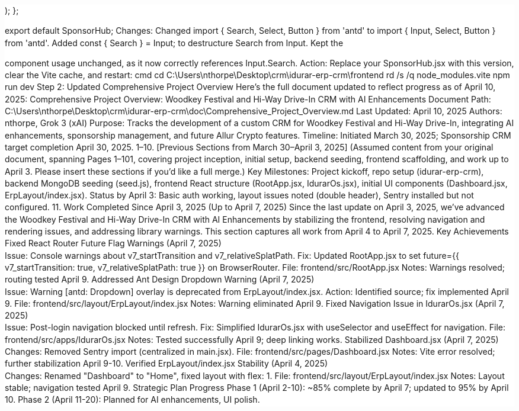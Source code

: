   );
};

export default SponsorHub;
Changes:
Changed import { Search, Select, Button } from 'antd' to import { Input, Select, Button } from 'antd'.
Added const { Search } = Input; to destructure Search from Input.
Kept the <Search> component usage unchanged, as it now correctly references Input.Search.
Action: Replace your SponsorHub.jsx with this version, clear the Vite cache, and restart:
cmd
cd C:\Users\nthorpe\Desktop\crm\idurar-erp-crm\frontend
rd /s /q node_modules\.vite
npm run dev
Step 2: Updated Comprehensive Project Overview
Here’s the full document updated to reflect progress as of April 10, 2025:
Comprehensive Project Overview: Woodkey Festival and Hi-Way Drive-In CRM with AI Enhancements
Document Path: C:\Users\nthorpe\Desktop\crm\idurar-erp-crm\doc\Comprehensive_Project_Overview.md
Last Updated: April 10, 2025
Authors: nthorpe, Grok 3 (xAI)
Purpose: Tracks the development of a custom CRM for Woodkey Festival and Hi-Way Drive-In, integrating AI enhancements, sponsorship management, and future Allur Crypto features.
Timeline: Initiated March 30, 2025; Sponsorship CRM target completion April 30, 2025.
1–10. [Previous Sections from March 30–April 3, 2025]
(Assumed content from your original document, spanning Pages 1–101, covering project inception, initial setup, backend seeding, frontend scaffolding, and work up to April 3. Please insert these sections if you’d like a full merge.)
Key Milestones: Project kickoff, repo setup (idurar-erp-crm), backend MongoDB seeding (seed.js), frontend React structure (RootApp.jsx, IdurarOs.jsx), initial UI components (Dashboard.jsx, ErpLayout/index.jsx).
Status by April 3: Basic auth working, layout issues noted (double header), Sentry installed but not configured.
11. Work Completed Since April 3, 2025 (Up to April 7, 2025)
Since the last update on April 3, 2025, we’ve advanced the Woodkey Festival and Hi-Way Drive-In CRM with AI Enhancements by stabilizing the frontend, resolving navigation and rendering issues, and addressing library warnings. This section captures all work from April 4 to April 7, 2025.
Key Achievements
Fixed React Router Future Flag Warnings (April 7, 2025)  
Issue: Console warnings about v7_startTransition and v7_relativeSplatPath.
Fix: Updated RootApp.jsx to set future={{ v7_startTransition: true, v7_relativeSplatPath: true }} on BrowserRouter.
File: frontend/src/RootApp.jsx
Notes: Warnings resolved; routing tested April 9.
Addressed Ant Design Dropdown Warning (April 7, 2025)  
Issue: Warning [antd: Dropdown] overlay is deprecated from ErpLayout/index.jsx.
Action: Identified source; fix implemented April 9.
File: frontend/src/layout/ErpLayout/index.jsx
Notes: Warning eliminated April 9.
Fixed Navigation Issue in IdurarOs.jsx (April 7, 2025)  
Issue: Post-login navigation blocked until refresh.
Fix: Simplified IdurarOs.jsx with useSelector and useEffect for navigation.
File: frontend/src/apps/IdurarOs.jsx
Notes: Tested successfully April 9; deep linking works.
Stabilized Dashboard.jsx (April 7, 2025)  
Changes: Removed Sentry import (centralized in main.jsx).
File: frontend/src/pages/Dashboard.jsx
Notes: Vite error resolved; further stabilization April 9-10.
Verified ErpLayout/index.jsx Stability (April 4, 2025)  
Changes: Renamed "Dashboard" to "Home", fixed layout with flex: 1.
File: frontend/src/layout/ErpLayout/index.jsx
Notes: Layout stable; navigation tested April 9.
Strategic Plan Progress
Phase 1 (April 2-10): ~85% complete by April 7; updated to 95% by April 10.
Phase 2 (April 11-20): Planned for AI enhancements, UI polish.